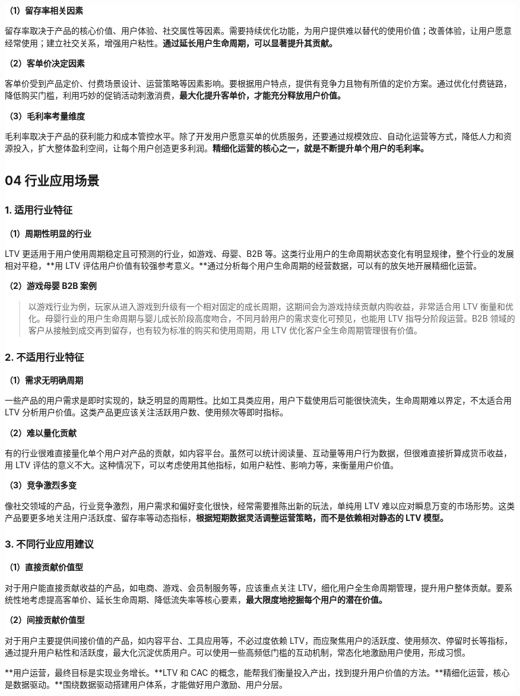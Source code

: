 **（1）留存率相关因素**

留存率取决于产品的核心价值、用户体验、社交属性等因素。需要持续优化功能，为用户提供难以替代的使用价值；改善体验，让用户愿意经常使用；建立社交关系，增强用户粘性。**通过延长用户生命周期，可以显著提升其贡献。**

**（2）客单价决定因素**

客单价受到产品定价、付费场景设计、运营策略等因素影响。要根据用户特点，提供有竞争力且物有所值的定价方案。通过优化付费链路，降低购买门槛，利用巧妙的促销活动刺激消费，**最大化提升客单价，才能充分释放用户价值。**

**（3）毛利率考量维度**

毛利率取决于产品的获利能力和成本管控水平。除了开发用户愿意买单的优质服务，还要通过规模效应、自动化运营等方式，降低人力和资源投入，扩大整体盈利空间，让每个用户创造更多利润。**精细化运营的核心之一，就是不断提升单个用户的毛利率。**

## 04 行业应用场景

### 1\. 适用行业特征

**（1）周期性明显的行业**

LTV 更适用于用户使用周期稳定且可预测的行业，如游戏、母婴、B2B 等。这类行业用户的生命周期状态变化有明显规律，整个行业的发展相对平稳，**用 LTV 评估用户价值有较强参考意义。**通过分析每个用户生命周期的经营数据，可以有的放矢地开展精细化运营。

**（2）游戏母婴 B2B 案例**

> 以游戏行业为例，玩家从进入游戏到升级有一个相对固定的成长周期，这期间会为游戏持续贡献内购收益，非常适合用 LTV 衡量和优化。母婴行业的用户生命周期与婴儿成长阶段高度吻合，不同月龄用户的需求变化可预见，也能用 LTV 指导分阶段运营。B2B 领域的客户从接触到成交再到留存，也有较为标准的购买和使用周期，用 LTV 优化客户全生命周期管理很有价值。

### 2\. 不适用行业特征

**（1）需求无明确周期**

一些产品的用户需求是即时实现的，缺乏明显的周期性。比如工具类应用，用户下载使用后可能很快流失，生命周期难以界定，不太适合用 LTV 分析用户价值。这类产品更应该关注活跃用户数、使用频次等即时指标。

**（2）难以量化贡献**

有的行业很难直接量化单个用户对产品的贡献，如内容平台。虽然可以统计阅读量、互动量等用户行为数据，但很难直接折算成货币收益，用 LTV 评估的意义不大。这种情况下，可以考虑使用其他指标，如用户粘性、影响力等，来衡量用户价值。

**（3）竞争激烈多变**

像社交领域的产品，行业竞争激烈，用户需求和偏好变化很快，经常需要推陈出新的玩法，单纯用 LTV 难以应对瞬息万变的市场形势。这类产品要更多地关注用户活跃度、留存率等动态指标，**根据短期数据灵活调整运营策略，而不是依赖相对静态的 LTV 模型。**

### 3\. 不同行业应用建议

**（1）直接贡献价值型**

对于用户能直接贡献收益的产品，如电商、游戏、会员制服务等，应该重点关注 LTV，细化用户全生命周期管理，提升用户整体贡献。要系统性地考虑提高客单价、延长生命周期、降低流失率等核心要素，**最大限度地挖掘每个用户的潜在价值。**

**（2）间接贡献价值型**

对于用户主要提供间接价值的产品，如内容平台、工具应用等，不必过度依赖 LTV，而应聚焦用户的活跃度、使用频次、停留时长等指标，通过提升用户粘性和活跃度，最大化沉淀优质用户。可以使用一些高频低门槛的互动机制，常态化地激励用户使用，形成习惯。

**用户运营，最终目标是实现业务增长。**LTV 和 CAC 的概念，能帮我们衡量投入产出，找到提升用户价值的方法。**精细化运营，核心是数据驱动。**围绕数据驱动搭建用户体系，才能做好用户激励、用户分层。
